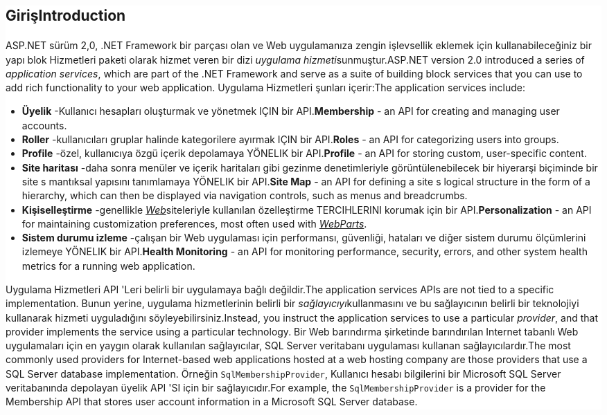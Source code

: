 ## <a name="introduction"></a><span data-ttu-id="f28f1-108">Giriş</span><span class="sxs-lookup"><span data-stu-id="f28f1-108">Introduction</span></span>

<span data-ttu-id="f28f1-109">ASP.NET sürüm 2,0, .NET Framework bir parçası olan ve Web uygulamanıza zengin işlevsellik eklemek için kullanabileceğiniz bir yapı blok Hizmetleri paketi olarak hizmet veren bir dizi *uygulama hizmeti*sunmuştur.</span><span class="sxs-lookup"><span data-stu-id="f28f1-109">ASP.NET version 2.0 introduced a series of *application services*, which are part of the .NET Framework and serve as a suite of building block services that you can use to add rich functionality to your web application.</span></span> <span data-ttu-id="f28f1-110">Uygulama Hizmetleri şunları içerir:</span><span class="sxs-lookup"><span data-stu-id="f28f1-110">The application services include:</span></span>

- <span data-ttu-id="f28f1-111">**Üyelik** -Kullanıcı hesapları oluşturmak ve yönetmek IÇIN bir API.</span><span class="sxs-lookup"><span data-stu-id="f28f1-111">**Membership** - an API for creating and managing user accounts.</span></span>
- <span data-ttu-id="f28f1-112">**Roller** -kullanıcıları gruplar halinde kategorilere ayırmak IÇIN bir API.</span><span class="sxs-lookup"><span data-stu-id="f28f1-112">**Roles** - an API for categorizing users into groups.</span></span>
- <span data-ttu-id="f28f1-113">**Profile** -özel, kullanıcıya özgü içerik depolamaya YÖNELIK bir API.</span><span class="sxs-lookup"><span data-stu-id="f28f1-113">**Profile** - an API for storing custom, user-specific content.</span></span>
- <span data-ttu-id="f28f1-114">**Site haritası** -daha sonra menüler ve içerik haritaları gibi gezinme denetimleriyle görüntülenebilecek bir hiyerarşi biçiminde bir site s mantıksal yapısını tanımlamaya YÖNELIK bir API.</span><span class="sxs-lookup"><span data-stu-id="f28f1-114">**Site Map** - an API for defining a site s logical structure in the form of a hierarchy, which can then be displayed via navigation controls, such as menus and breadcrumbs.</span></span>
- <span data-ttu-id="f28f1-115">**Kişiselleştirme** -genellikle [*Web*](https://msdn.microsoft.com/library/e0s9t4ck.aspx)siteleriyle kullanılan özelleştirme TERCIHLERINI korumak için bir API.</span><span class="sxs-lookup"><span data-stu-id="f28f1-115">**Personalization** - an API for maintaining customization preferences, most often used with [*WebParts*](https://msdn.microsoft.com/library/e0s9t4ck.aspx).</span></span>
- <span data-ttu-id="f28f1-116">**Sistem durumu izleme** -çalışan bir Web uygulaması için performansı, güvenliği, hataları ve diğer sistem durumu ölçümlerini izlemeye YÖNELIK bir API.</span><span class="sxs-lookup"><span data-stu-id="f28f1-116">**Health Monitoring** - an API for monitoring performance, security, errors, and other system health metrics for a running web application.</span></span>

<span data-ttu-id="f28f1-117">Uygulama Hizmetleri API 'Leri belirli bir uygulamaya bağlı değildir.</span><span class="sxs-lookup"><span data-stu-id="f28f1-117">The application services APIs are not tied to a specific implementation.</span></span> <span data-ttu-id="f28f1-118">Bunun yerine, uygulama hizmetlerinin belirli bir *sağlayıcıyı*kullanmasını ve bu sağlayıcının belirli bir teknolojiyi kullanarak hizmeti uyguladığını söyleyebilirsiniz.</span><span class="sxs-lookup"><span data-stu-id="f28f1-118">Instead, you instruct the application services to use a particular *provider*, and that provider implements the service using a particular technology.</span></span> <span data-ttu-id="f28f1-119">Bir Web barındırma şirketinde barındırılan Internet tabanlı Web uygulamaları için en yaygın olarak kullanılan sağlayıcılar, SQL Server veritabanı uygulaması kullanan sağlayıcılardır.</span><span class="sxs-lookup"><span data-stu-id="f28f1-119">The most commonly used providers for Internet-based web applications hosted at a web hosting company are those providers that use a SQL Server database implementation.</span></span> <span data-ttu-id="f28f1-120">Örneğin `SqlMembershipProvider`, Kullanıcı hesabı bilgilerini bir Microsoft SQL Server veritabanında depolayan üyelik API 'SI için bir sağlayıcıdır.</span><span class="sxs-lookup"><span data-stu-id="f28f1-120">For example, the `SqlMembershipProvider` is a provider for the Membership API that stores user account information in a Microsoft SQL Server database.</span></span>
